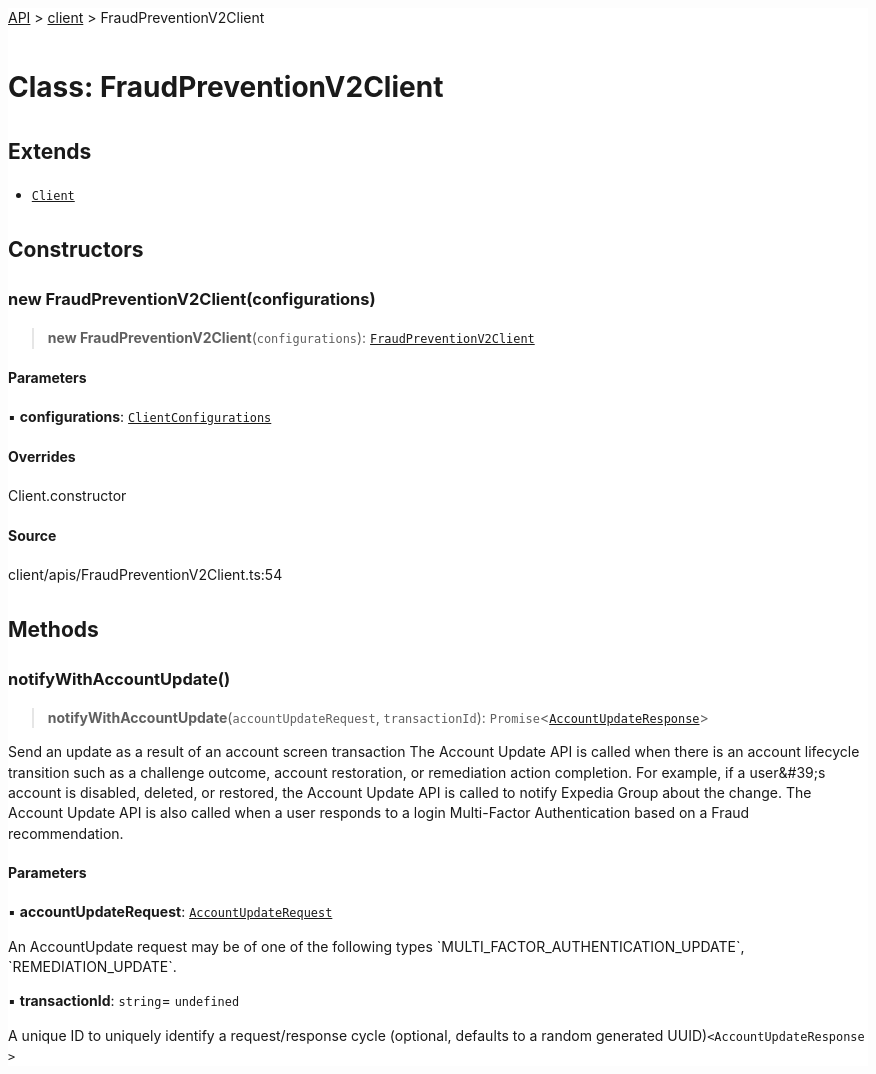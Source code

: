 [API](../../index.md) > [client](../index.md) > FraudPreventionV2Client

# Class: FraudPreventionV2Client

## Extends

- [`Client`](../../models/core/classes/Client.md)

## Constructors

### new FraudPreventionV2Client(configurations)

> **new FraudPreventionV2Client**(`configurations`): [`FraudPreventionV2Client`](FraudPreventionV2Client.md)

#### Parameters

▪ **configurations**: [`ClientConfigurations`](../../models/core/interfaces/ClientConfigurations.md)

#### Overrides

Client.constructor

#### Source

client/apis/FraudPreventionV2Client.ts:54

## Methods

### notifyWithAccountUpdate()

> **notifyWithAccountUpdate**(`accountUpdateRequest`, `transactionId`): `Promise`\<[`AccountUpdateResponse`](../../models/classes/AccountUpdateResponse.md)\>

Send an update as a result of an account screen transaction
The Account Update API is called when there is an account lifecycle transition such as a challenge outcome, account restoration, or remediation action completion. For example, if a user\&#39;s account is disabled, deleted, or restored, the Account Update API is called to notify Expedia Group about the change. The Account Update API is also called when a user responds to a login Multi-Factor Authentication based on a Fraud recommendation.

#### Parameters

▪ **accountUpdateRequest**: [`AccountUpdateRequest`](../../models/classes/AccountUpdateRequest.md)

An AccountUpdate request may be of one of the following types &#x60;MULTI_FACTOR_AUTHENTICATION_UPDATE&#x60;, &#x60;REMEDIATION_UPDATE&#x60;.

▪ **transactionId**: `string`= `undefined`

A unique ID to uniquely identify a request/response cycle (optional, defaults to a random generated UUID)`<AccountUpdateResponse>` 
